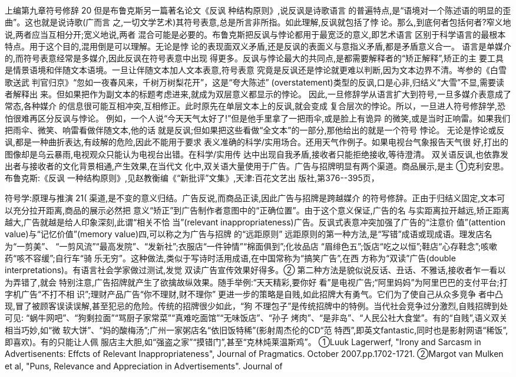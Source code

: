 上编第九章符号修辞
20
但是布鲁克斯另一篇著名论文《反讽
种结构原则》,说反讽是诗歌语言
的普遍特点,是“语境对一个陈述语的明显的歪曲”。这也就是说诗歌(广而言
之,一切文学艺术)其符号表意,总是所言非所指。如此理解,反讽就包括了悖
论。那么,到底何者包括何者?窄义地说,两者应当互相分开;宽义地说,两者
混合可能是必要的。布鲁克斯把反讽与悖论都用于最宽泛的意义,即艺术语言
区别于科学语言的最根本特点。用于这个目的,混用倒是可以理解。无论是悖
论的表现面双义矛盾,还是反讽的表面义与意指义矛盾,都是矛盾意义合一。
语言是单媒介的,而符号表意经常是多媒介,因此反讽在符号表意中出现
得更多。反讽与悖论最大的共同点,是都需要解释者的“矫正解释”,矫正的主
要工具是情景语境和伴随文本语境。一旦让伴随文本加人文本表意,符号表意
究竟是反讽还是悖论就更难以判断,因为文本边界不清。岑参的《白雪歌送武
判官归京》“忽如一夜春风来，千树万树梨花开”，这是“夸大陈述”
(overstatement)类型的反讽,口是心非,归结义“大雪”不显,需要读者解释出
来。但如果把作为副文本的标题考虑进来,就成为双层意义都显示的悖论。
因此,一旦修辞学从语言扩大到符号,一旦多媒介表意成了常态,各种媒介
的信息很可能互相冲突,互相修正。此时原先在单层文本上的反讽,就会变成
复合层次的悖论。所以，一旦进人符号修辞学,恐怕很难再区分反讽与悖论。
例如，一个人说“今天天气太好了!”但是他手里拿了一把雨伞,或是脸上有诡异
的微笑,或是当时正响雷。如果我们把雨伞、微笑、响雷看做伴随文本,他的话
就是反讽;但如果把这些看做“全文本”的一部分,那他给出的就是一个符号
悖论。
无论是悖论或反讽,都是一种曲折表达,有歧解的危险,因此不能用于要求
表义准确的科学/实用场合。还用天气作例子。如果电视台气象报告天气很
好,打出的图像却是乌云暴雨,电视观众只能认为电视台出错。在科学/实用传
达中出现自我矛盾,接收者只能拒绝接收,等待澄清。
双关语反讽,也依靠发出者与接收者的文化背景相通,产生效果,在当代文
化中,双关语大量使用于广告。广告与招牌明显有两个渠道。商品展示,是主
①克利安思。布鲁克斯:《反讽
一种结构原则》,见赵教衡编《“新批评”文集》,天津:百花文艺出
版社,第376--395页，

符号学:原理与推演
21(
渠道,是不变的意义归结。广告反说,而商品正读,因此广告与招牌是跨越媒介
的符号修辞。正由于归结义固定,文本可以充分拉开距离,商品的展示必然把
意义“矫正”到广告制作者意图中的“正确位置”。由于这个意义保证,广告的名
与实距离拉开越远,矫正距离越大,广告就越是给人印象深刻,此谓“相关不恰
当”(relevant inappropriateness)广告。反讽式表意冲突加强了广告的“注意价
值”(attention value)与“记忆价值”(memory value)四,可以称之为广告与招牌
的“远距原则”
远距原则的第一种方法,是“写错”成语或现成语。理发店名为“一剪美”、
“一剪风流”“最高发院”、“发新社”;衣服店“一件钟情”“棉面俱到”;化妆品店
“眉绯色五”;饭店“吃之以恒”;鞋店“心存鞋念”;咳嗽药“咳不容缓”;自行车“骑
乐无穷”。这种做法,类似于写诗时活用成语,在中国常称为“搞笑广告”,在西
方称为“双读”广告(double interpretations)。有语言社会学家做过测试,发觉
双读广告宣传效果好得多。②
第二种方法是貌似说反话、丑话、不雅话,接收者乍一看以为弄错了,就会
特别注意,广告招牌就产生了欲擒故纵效果。随手举例:“天天精彩,要你好
看”是电视广告;“阿里妈妈”为阿里巴巴的支付平台;打字机广告“不打不相
识”;理财产品广告“你不理财,财不理你”
更进一步的策略是自贱,如此招牌大有勇气。它们为了使自己从众多竞争
者中凸现,冒了被顾客误读误解,甚至犯忌的危险。传统的招牌很少如此，“狗
不理包子”是传统招牌中的特例。当代社会竞争过分激烈,自贱招牌到处可见:
“蜗牛网吧”、“狗剩拉面”“骂厨子家常菜”“真难吃面馆”“无味饭店”、“孙子
烤肉”、“是非岛”、“人民公社大食堂”。有的“自贱”,语义双关相当巧妙,如“微
软大饼”、“妈的酸梅汤”;广州一家粥店名“依旧饭特稀”(影射周杰伦的CD“范
特西”,即英文fantastic,同时也是影射网语“稀饭”,即喜欢)。有的只能让人佩
服店主大胆,如“强盗之家”“摸错门”,甚至“克林炖莱温斯鸡”。
①Luuk Lagerwerf, "Irony and Sarcasm in Advertisenents: Effcts of Relevant Inappropriateness",
Journal of Pragmatics. October 2007.pp.1702-1721.
②Margot van Mulken et al, "Puns, Relevance and Appreciation in Advertisements". Journal of